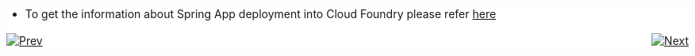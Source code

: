 ```sql
```

* To get the information about Spring App deployment into Cloud Foundry please refer [here](/frameworks/java/spring/tutorials/springmvc-jpa-postgres/springmvc-app-with-postgresql-deployment-to-cloudfoundry.html)

[![Prev](/images/spring_tutorial/prev_doc.png)](/frameworks/java/spring/tutorials/springmvc-jpa-postgres/springmvc-template-project.html)  <span style="float: right;">[![Next](/images/spring_tutorial/next_doc.png)](/frameworks/java/spring/tutorials/springmvc-jpa-postgres/expensereport-app-with-spring-security.html)</span>

